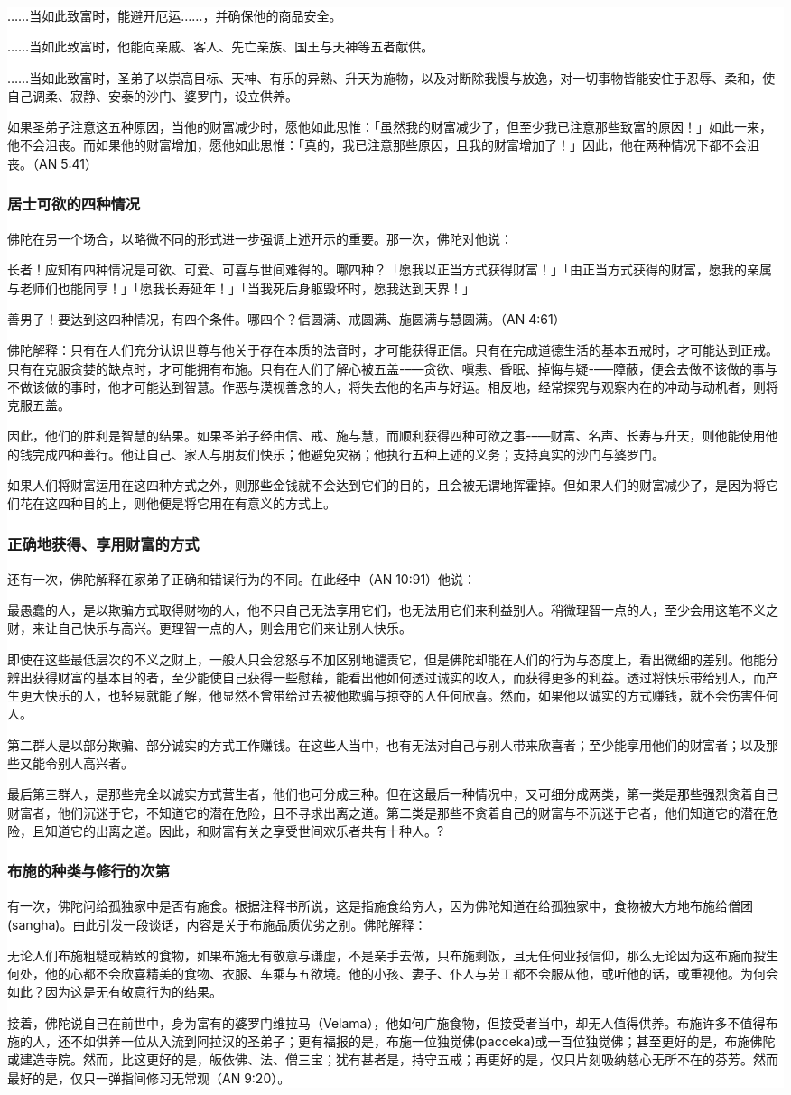 &#x2026;&#x2026;当如此致富时，能避开厄运&#x2026;&#x2026;，并确保他的商品安全。

&#x2026;&#x2026;当如此致富时，他能向亲戚、客人、先亡亲族、国王与天神等五者献供。

&#x2026;&#x2026;当如此致富时，圣弟子以崇高目标、天神、有乐的异熟、升天为施物，以及对断除我慢与放逸，对一切事物皆能安住于忍辱、柔和，使自己调柔、寂静、安泰的沙门、婆罗门，设立供养。

如果圣弟子注意这五种原因，当他的财富减少时，愿他如此思惟：「虽然我的财富减少了，但至少我已注意那些致富的原因！」如此一来，他不会沮丧。而如果他的财富增加，愿他如此思惟：「真的，我已注意那些原因，且我的财富增加了！」因此，他在两种情况下都不会沮丧。（AN
5:41）


<a id="居士可欲的四种情况"></a>

### 居士可欲的四种情况

佛陀在另一个场合，以略微不同的形式进一步强调上述开示的重要。那一次，佛陀对他说：

长者！应知有四种情况是可欲、可爱、可喜与世间难得的。哪四种？「愿我以正当方式获得财富！」「由正当方式获得的财富，愿我的亲属与老师们也能同享！」「愿我长寿延年！」「当我死后身躯毁坏时，愿我达到天界！」

善男子！要达到这四种情况，有四个条件。哪四个？信圆满、戒圆满、施圆满与慧圆满。（AN
4:61）

佛陀解释：只有在人们充分认识世尊与他关于存在本质的法音时，才可能获得正信。只有在完成道德生活的基本五戒时，才可能达到正戒。只有在克服贪婪的缺点时，才可能拥有布施。只有在人们了解心被五盖-&#x2013;&#x2014;贪欲、嗔恚、昏眠、掉悔与疑-&#x2013;&#x2014;障蔽，便会去做不该做的事与不做该做的事时，他才可能达到智慧。作恶与漠视善念的人，将失去他的名声与好运。相反地，经常探究与观察内在的冲动与动机者，则将克服五盖。

因此，他们的胜利是智慧的结果。如果圣弟子经由信、戒、施与慧，而顺利获得四种可欲之事-&#x2013;&#x2014;财富、名声、长寿与升天，则他能使用他的钱完成四种善行。他让自己、家人与朋友们快乐；他避免灾祸；他执行五种上述的义务；支持真实的沙门与婆罗门。

如果人们将财富运用在这四种方式之外，则那些金钱就不会达到它们的目的，且会被无谓地挥霍掉。但如果人们的财富减少了，是因为将它们花在这四种目的上，则他便是将它用在有意义的方式上。


<a id="正确地获得享用财富的方式"></a>

### 正确地获得、享用财富的方式

还有一次，佛陀解释在家弟子正确和错误行为的不同。在此经中（AN
10:91）他说：

最愚蠢的人，是以欺骗方式取得财物的人，他不只自己无法享用它们，也无法用它们来利益别人。稍微理智一点的人，至少会用这笔不义之财，来让自己快乐与高兴。更理智一点的人，则会用它们来让别人快乐。

即使在这些最低层次的不义之财上，一般人只会忿怒与不加区别地谴责它，但是佛陀却能在人们的行为与态度上，看出微细的差别。他能分辨出获得财富的基本目的者，至少能使自己获得一些慰藉，能看出他如何透过诚实的收入，而获得更多的利益。透过将快乐带给别人，而产生更大快乐的人，也轻易就能了解，他显然不曾带给过去被他欺骗与掠夺的人任何欣喜。然而，如果他以诚实的方式赚钱，就不会伤害任何人。

第二群人是以部分欺骗、部分诚实的方式工作赚钱。在这些人当中，也有无法对自己与别人带来欣喜者；至少能享用他们的财富者；以及那些又能令别人高兴者。

最后第三群人，是那些完全以诚实方式营生者，他们也可分成三种。但在这最后一种情况中，又可细分成两类，第一类是那些强烈贪着自己财富者，他们沉迷于它，不知道它的潜在危险，且不寻求出离之道。第二类是那些不贪着自己的财富与不沉迷于它者，他们知道它的潜在危险，且知道它的出离之道。因此，和财富有关之享受世间欢乐者共有十种人。?


<a id="布施的种类与修行的次第"></a>

### 布施的种类与修行的次第

有一次，佛陀问给孤独家中是否有施食。根据注释书所说，这是指施食给穷人，因为佛陀知道在给孤独家中，食物被大方地布施给僧团(sangha)。由此引发一段谈话，内容是关于布施品质优劣之别。佛陀解释：

无论人们布施粗糙或精致的食物，如果布施无有敬意与谦虚，不是亲手去做，只布施剩饭，且无任何业报信仰，那么无论因为这布施而投生何处，他的心都不会欣喜精美的食物、衣服、车乘与五欲境。他的小孩、妻子、仆人与劳工都不会服从他，或听他的话，或重视他。为何会如此？因为这是无有敬意行为的结果。

接着，佛陀说自己在前世中，身为富有的婆罗门维拉马（Velama），他如何广施食物，但接受者当中，却无人值得供养。布施许多不值得布施的人，还不如供养一位从入流到阿拉汉的圣弟子；更有福报的是，布施一位独觉佛(pacceka)或一百位独觉佛；甚至更好的是，布施佛陀或建造寺院。然而，比这更好的是，皈依佛、法、僧三宝；犹有甚者是，持守五戒；再更好的是，仅只片刻吸纳慈心无所不在的芬芳。然而最好的是，仅只一弹指间修习无常观（AN
9:20）。
